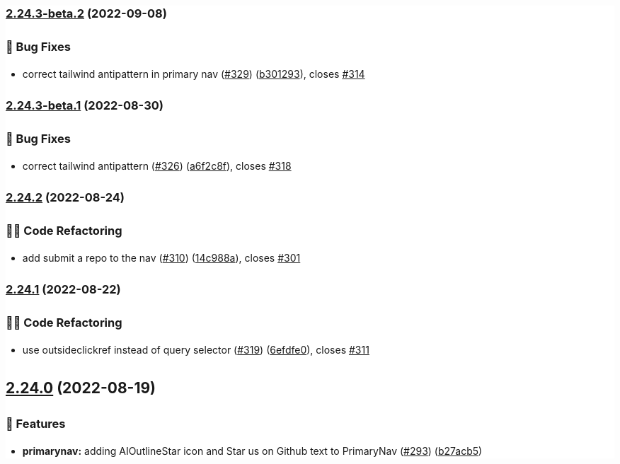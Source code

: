 ### [2.24.3-beta.2](https://github.com/khulnasoft-opensource/trending/compare/v2.24.3-beta.1...v2.24.3-beta.2) (2022-09-08)


### 🐛 Bug Fixes

* correct tailwind antipattern in primary nav ([#329](https://github.com/khulnasoft-opensource/trending/issues/329)) ([b301293](https://github.com/khulnasoft-opensource/trending/commit/b301293d4b02d6c1d7c0cce7f965f0ba0ea801aa)), closes [#314](https://github.com/khulnasoft-opensource/trending/issues/314)

### [2.24.3-beta.1](https://github.com/khulnasoft-opensource/trending/compare/v2.24.2...v2.24.3-beta.1) (2022-08-30)


### 🐛 Bug Fixes

* correct tailwind antipattern ([#326](https://github.com/khulnasoft-opensource/trending/issues/326)) ([a6f2c8f](https://github.com/khulnasoft-opensource/trending/commit/a6f2c8f655c594bdbe008ca5f01131c641dc18ae)), closes [#318](https://github.com/khulnasoft-opensource/trending/issues/318)

### [2.24.2](https://github.com/khulnasoft-opensource/trending/compare/v2.24.1...v2.24.2) (2022-08-24)


### 🧑‍💻 Code Refactoring

* add submit a repo to the nav ([#310](https://github.com/khulnasoft-opensource/trending/issues/310)) ([14c988a](https://github.com/khulnasoft-opensource/trending/commit/14c988ae85ea05f06d213764789af00b16f7898e)), closes [#301](https://github.com/khulnasoft-opensource/trending/issues/301)

### [2.24.1](https://github.com/khulnasoft-opensource/trending/compare/v2.24.0...v2.24.1) (2022-08-22)


### 🧑‍💻 Code Refactoring

* use outsideclickref instead of query selector ([#319](https://github.com/khulnasoft-opensource/trending/issues/319)) ([6efdfe0](https://github.com/khulnasoft-opensource/trending/commit/6efdfe0713c59f179f8259266dbc2b519379ba07)), closes [#311](https://github.com/khulnasoft-opensource/trending/issues/311)

## [2.24.0](https://github.com/khulnasoft-opensource/trending/compare/v2.23.3...v2.24.0) (2022-08-19)


### 🍕 Features

* **primarynav:** adding AIOutlineStar icon and Star us on Github text to PrimaryNav ([#293](https://github.com/khulnasoft-opensource/trending/issues/293)) ([b27acb5](https://github.com/khulnasoft-opensource/trending/commit/b27acb5218657369ef6f19a5d12e09ae2443fa1d))
